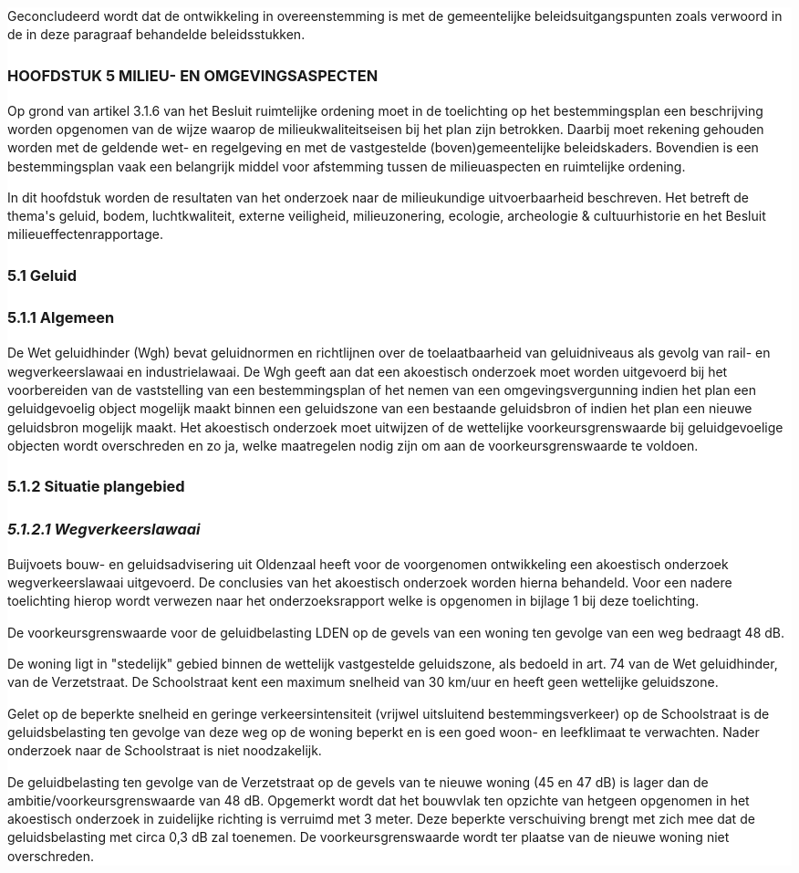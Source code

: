 Geconcludeerd wordt dat de ontwikkeling in overeenstemming is met de gemeentelijke beleidsuitgangspunten zoals verwoord in de in deze paragraaf behandelde beleidsstukken.

### <span id="page-26-0"></span>**HOOFDSTUK 5 MILIEU- EN OMGEVINGSASPECTEN**

Op grond van artikel 3.1.6 van het Besluit ruimtelijke ordening moet in de toelichting op het bestemmingsplan een beschrijving worden opgenomen van de wijze waarop de milieukwaliteitseisen bij het plan zijn betrokken. Daarbij moet rekening gehouden worden met de geldende wet- en regelgeving en met de vastgestelde (boven)gemeentelijke beleidskaders. Bovendien is een bestemmingsplan vaak een belangrijk middel voor afstemming tussen de milieuaspecten en ruimtelijke ordening.

In dit hoofdstuk worden de resultaten van het onderzoek naar de milieukundige uitvoerbaarheid beschreven. Het betreft de thema's geluid, bodem, luchtkwaliteit, externe veiligheid, milieuzonering, ecologie, archeologie & cultuurhistorie en het Besluit milieueffectenrapportage.

### <span id="page-26-1"></span>**5.1 Geluid**

### **5.1.1 Algemeen**

De Wet geluidhinder (Wgh) bevat geluidnormen en richtlijnen over de toelaatbaarheid van geluidniveaus als gevolg van rail- en wegverkeerslawaai en industrielawaai. De Wgh geeft aan dat een akoestisch onderzoek moet worden uitgevoerd bij het voorbereiden van de vaststelling van een bestemmingsplan of het nemen van een omgevingsvergunning indien het plan een geluidgevoelig object mogelijk maakt binnen een geluidszone van een bestaande geluidsbron of indien het plan een nieuwe geluidsbron mogelijk maakt. Het akoestisch onderzoek moet uitwijzen of de wettelijke voorkeursgrenswaarde bij geluidgevoelige objecten wordt overschreden en zo ja, welke maatregelen nodig zijn om aan de voorkeursgrenswaarde te voldoen.

### **5.1.2 Situatie plangebied**

### *5.1.2.1 Wegverkeerslawaai*

Buijvoets bouw- en geluidsadvisering uit Oldenzaal heeft voor de voorgenomen ontwikkeling een akoestisch onderzoek wegverkeerslawaai uitgevoerd. De conclusies van het akoestisch onderzoek worden hierna behandeld. Voor een nadere toelichting hierop wordt verwezen naar het onderzoeksrapport welke is opgenomen in bijlage 1 bij deze toelichting.

De voorkeursgrenswaarde voor de geluidbelasting LDEN op de gevels van een woning ten gevolge van een weg bedraagt 48 dB.

De woning ligt in "stedelijk" gebied binnen de wettelijk vastgestelde geluidszone, als bedoeld in art. 74 van de Wet geluidhinder, van de Verzetstraat. De Schoolstraat kent een maximum snelheid van 30 km/uur en heeft geen wettelijke geluidszone.

Gelet op de beperkte snelheid en geringe verkeersintensiteit (vrijwel uitsluitend bestemmingsverkeer) op de Schoolstraat is de geluidsbelasting ten gevolge van deze weg op de woning beperkt en is een goed woon- en leefklimaat te verwachten. Nader onderzoek naar de Schoolstraat is niet noodzakelijk.

De geluidbelasting ten gevolge van de Verzetstraat op de gevels van te nieuwe woning (45 en 47 dB) is lager dan de ambitie/voorkeursgrenswaarde van 48 dB. Opgemerkt wordt dat het bouwvlak ten opzichte van hetgeen opgenomen in het akoestisch onderzoek in zuidelijke richting is verruimd met 3 meter. Deze beperkte verschuiving brengt met zich mee dat de geluidsbelasting met circa 0,3 dB zal toenemen. De voorkeursgrenswaarde wordt ter plaatse van de nieuwe woning niet overschreden.
